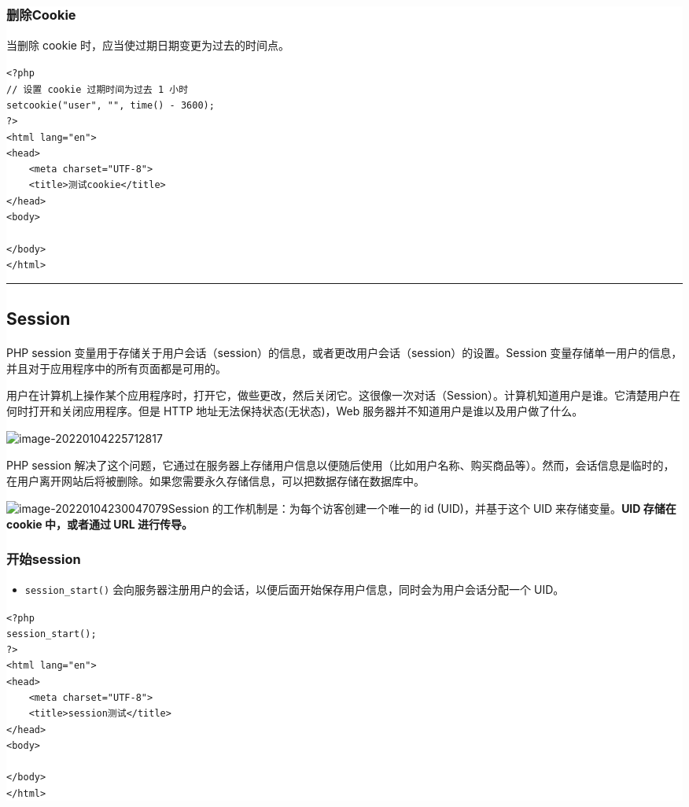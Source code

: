 ```php+HTML
```



### 删除Cookie

当删除 cookie 时，应当使过期日期变更为过去的时间点。

```php+HTML
<?php
// 设置 cookie 过期时间为过去 1 小时
setcookie("user", "", time() - 3600);
?>
<html lang="en">
<head>
    <meta charset="UTF-8">
    <title>测试cookie</title>
</head>
<body>

</body>
</html>
```

---



## Session

PHP session 变量用于存储关于用户会话（session）的信息，或者更改用户会话（session）的设置。Session 变量存储单一用户的信息，并且对于应用程序中的所有页面都是可用的。

用户在计算机上操作某个应用程序时，打开它，做些更改，然后关闭它。这很像一次对话（Session）。计算机知道用户是谁。它清楚用户在何时打开和关闭应用程序。但是 HTTP 地址无法保持状态(无状态)，Web 服务器并不知道用户是谁以及用户做了什么。

![image-20220104225712817](https://gitee.com/itzhouq/images/raw/master/notes/2021/20220104225713.png)

PHP session 解决了这个问题，它通过在服务器上存储用户信息以便随后使用（比如用户名称、购买商品等）。然而，会话信息是临时的，在用户离开网站后将被删除。如果您需要永久存储信息，可以把数据存储在数据库中。

![image-20220104230047079](https://gitee.com/itzhouq/images/raw/master/notes/2021/20220104230047.png)Session 的工作机制是：为每个访客创建一个唯一的 id (UID)，并基于这个 UID 来存储变量。**UID 存储在 cookie 中，或者通过 URL 进行传导。**



### 开始session

- `session_start()` 会向服务器注册用户的会话，以便后面开始保存用户信息，同时会为用户会话分配一个 UID。

```php+HTML
<?php
session_start();
?>
<html lang="en">
<head>
    <meta charset="UTF-8">
    <title>session测试</title>
</head>
<body>

</body>
</html>
```
